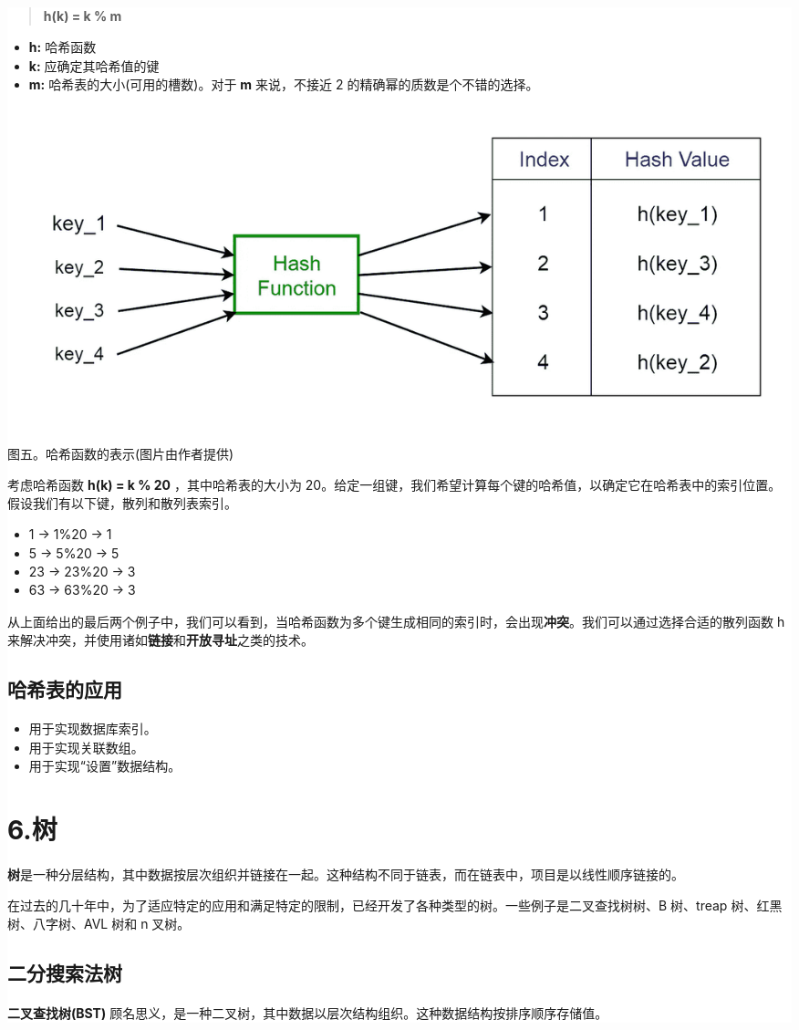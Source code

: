 > **h(k) = k % m**

*   **h:** 哈希函数
*   **k:** 应确定其哈希值的键
*   **m:** 哈希表的大小(可用的槽数)。对于 **m** 来说，不接近 2 的精确幂的质数是个不错的选择。

![](img/8c9c959c1408b29ad1d5f75d120df65e.png)

图五。哈希函数的表示(图片由作者提供)

考虑哈希函数 **h(k) = k % 20** ，其中哈希表的大小为 20。给定一组键，我们希望计算每个键的哈希值，以确定它在哈希表中的索引位置。假设我们有以下键，散列和散列表索引。

*   1 → 1%20 → 1
*   5 → 5%20 → 5
*   23 → 23%20 → 3
*   63 → 63%20 → 3

从上面给出的最后两个例子中，我们可以看到，当哈希函数为多个键生成相同的索引时，会出现**冲突**。我们可以通过选择合适的散列函数 h 来解决冲突，并使用诸如**链接**和**开放寻址**之类的技术。

## 哈希表的应用

*   用于实现数据库索引。
*   用于实现关联数组。
*   用于实现“设置”数据结构。

# 6.树

**树**是一种分层结构，其中数据按层次组织并链接在一起。这种结构不同于链表，而在链表中，项目是以线性顺序链接的。

在过去的几十年中，为了适应特定的应用和满足特定的限制，已经开发了各种类型的树。一些例子是二叉查找树树、B 树、treap 树、红黑树、八字树、AVL 树和 n 叉树。

## 二分搜索法树

**二叉查找树(BST)** 顾名思义，是一种二叉树，其中数据以层次结构组织。这种数据结构按排序顺序存储值。
